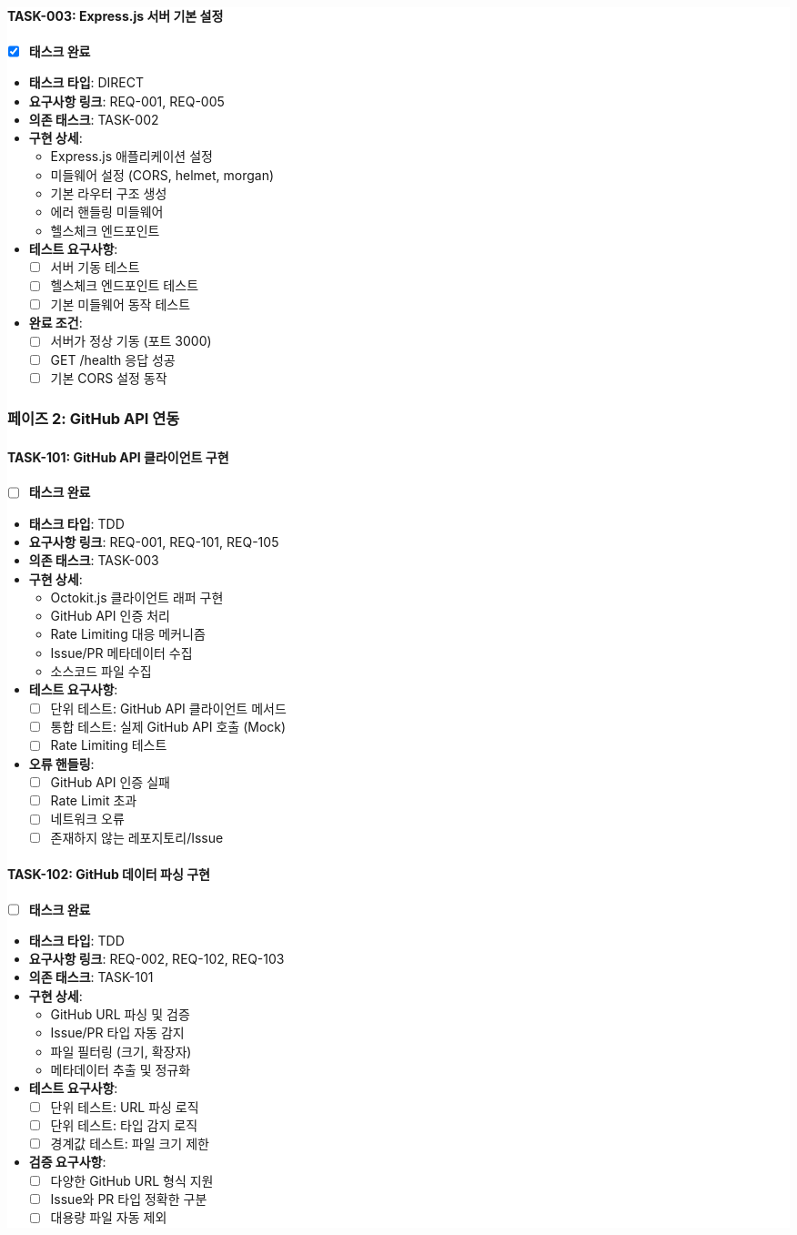 #### TASK-003: Express.js 서버 기본 설정

- [x] **태스크 완료**
- **태스크 타입**: DIRECT
- **요구사항 링크**: REQ-001, REQ-005
- **의존 태스크**: TASK-002
- **구현 상세**:
  - Express.js 애플리케이션 설정
  - 미들웨어 설정 (CORS, helmet, morgan)
  - 기본 라우터 구조 생성
  - 에러 핸들링 미들웨어
  - 헬스체크 엔드포인트
- **테스트 요구사항**:
  - [ ] 서버 기동 테스트
  - [ ] 헬스체크 엔드포인트 테스트
  - [ ] 기본 미들웨어 동작 테스트
- **완료 조건**:
  - [ ] 서버가 정상 기동 (포트 3000)
  - [ ] GET /health 응답 성공
  - [ ] 기본 CORS 설정 동작

### 페이즈 2: GitHub API 연동

#### TASK-101: GitHub API 클라이언트 구현

- [ ] **태스크 완료**
- **태스크 타입**: TDD
- **요구사항 링크**: REQ-001, REQ-101, REQ-105
- **의존 태스크**: TASK-003
- **구현 상세**:
  - Octokit.js 클라이언트 래퍼 구현
  - GitHub API 인증 처리
  - Rate Limiting 대응 메커니즘
  - Issue/PR 메타데이터 수집
  - 소스코드 파일 수집
- **테스트 요구사항**:
  - [ ] 단위 테스트: GitHub API 클라이언트 메서드
  - [ ] 통합 테스트: 실제 GitHub API 호출 (Mock)
  - [ ] Rate Limiting 테스트
- **오류 핸들링**:
  - [ ] GitHub API 인증 실패
  - [ ] Rate Limit 초과
  - [ ] 네트워크 오류
  - [ ] 존재하지 않는 레포지토리/Issue

#### TASK-102: GitHub 데이터 파싱 구현

- [ ] **태스크 완료**
- **태스크 타입**: TDD
- **요구사항 링크**: REQ-002, REQ-102, REQ-103
- **의존 태스크**: TASK-101
- **구현 상세**:
  - GitHub URL 파싱 및 검증
  - Issue/PR 타입 자동 감지
  - 파일 필터링 (크기, 확장자)
  - 메타데이터 추출 및 정규화
- **테스트 요구사항**:
  - [ ] 단위 테스트: URL 파싱 로직
  - [ ] 단위 테스트: 타입 감지 로직
  - [ ] 경계값 테스트: 파일 크기 제한
- **검증 요구사항**:
  - [ ] 다양한 GitHub URL 형식 지원
  - [ ] Issue와 PR 타입 정확한 구분
  - [ ] 대용량 파일 자동 제외
